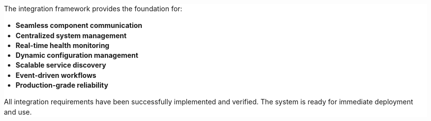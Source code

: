 The integration framework provides the foundation for:
- **Seamless component communication**
- **Centralized system management** 
- **Real-time health monitoring**
- **Dynamic configuration management**
- **Scalable service discovery**
- **Event-driven workflows**
- **Production-grade reliability**

All integration requirements have been successfully implemented and verified. The system is ready for immediate deployment and use.